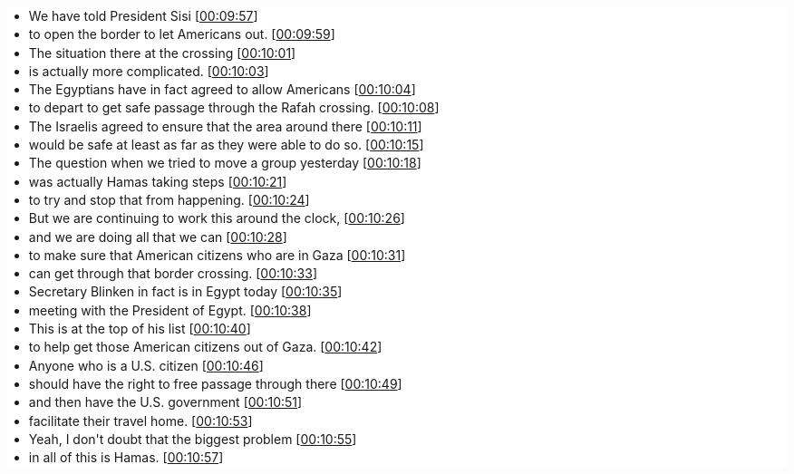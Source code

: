 *  We have told President Sisi [[00:09:57](https://www.youtube.com/watch?v=EtAz61fKLeg&t=597.94s)]
*  to open the border to let Americans out. [[00:09:59](https://www.youtube.com/watch?v=EtAz61fKLeg&t=599.38s)]
*  The situation there at the crossing [[00:10:01](https://www.youtube.com/watch?v=EtAz61fKLeg&t=601.58s)]
*  is actually more complicated. [[00:10:03](https://www.youtube.com/watch?v=EtAz61fKLeg&t=603.26s)]
*  The Egyptians have in fact agreed to allow Americans [[00:10:04](https://www.youtube.com/watch?v=EtAz61fKLeg&t=604.7800000000001s)]
*  to depart to get safe passage through the Rafah crossing. [[00:10:08](https://www.youtube.com/watch?v=EtAz61fKLeg&t=608.5s)]
*  The Israelis agreed to ensure that the area around there [[00:10:11](https://www.youtube.com/watch?v=EtAz61fKLeg&t=611.6600000000001s)]
*  would be safe at least as far as they were able to do so. [[00:10:15](https://www.youtube.com/watch?v=EtAz61fKLeg&t=615.1400000000001s)]
*  The question when we tried to move a group yesterday [[00:10:18](https://www.youtube.com/watch?v=EtAz61fKLeg&t=618.62s)]
*  was actually Hamas taking steps [[00:10:21](https://www.youtube.com/watch?v=EtAz61fKLeg&t=621.86s)]
*  to try and stop that from happening. [[00:10:24](https://www.youtube.com/watch?v=EtAz61fKLeg&t=624.0200000000001s)]
*  But we are continuing to work this around the clock, [[00:10:26](https://www.youtube.com/watch?v=EtAz61fKLeg&t=626.0600000000001s)]
*  and we are doing all that we can [[00:10:28](https://www.youtube.com/watch?v=EtAz61fKLeg&t=628.7s)]
*  to make sure that American citizens who are in Gaza [[00:10:31](https://www.youtube.com/watch?v=EtAz61fKLeg&t=631.1s)]
*  can get through that border crossing. [[00:10:33](https://www.youtube.com/watch?v=EtAz61fKLeg&t=633.7s)]
*  Secretary Blinken in fact is in Egypt today [[00:10:35](https://www.youtube.com/watch?v=EtAz61fKLeg&t=635.1800000000001s)]
*  meeting with the President of Egypt. [[00:10:38](https://www.youtube.com/watch?v=EtAz61fKLeg&t=638.6600000000001s)]
*  This is at the top of his list [[00:10:40](https://www.youtube.com/watch?v=EtAz61fKLeg&t=640.62s)]
*  to help get those American citizens out of Gaza. [[00:10:42](https://www.youtube.com/watch?v=EtAz61fKLeg&t=642.58s)]
*  Anyone who is a U.S. citizen [[00:10:46](https://www.youtube.com/watch?v=EtAz61fKLeg&t=646.42s)]
*  should have the right to free passage through there [[00:10:49](https://www.youtube.com/watch?v=EtAz61fKLeg&t=649.18s)]
*  and then have the U.S. government [[00:10:51](https://www.youtube.com/watch?v=EtAz61fKLeg&t=651.74s)]
*  facilitate their travel home. [[00:10:53](https://www.youtube.com/watch?v=EtAz61fKLeg&t=653.62s)]
*  Yeah, I don't doubt that the biggest problem [[00:10:55](https://www.youtube.com/watch?v=EtAz61fKLeg&t=655.3399999999999s)]
*  in all of this is Hamas. [[00:10:57](https://www.youtube.com/watch?v=EtAz61fKLeg&t=657.9799999999999s)]
